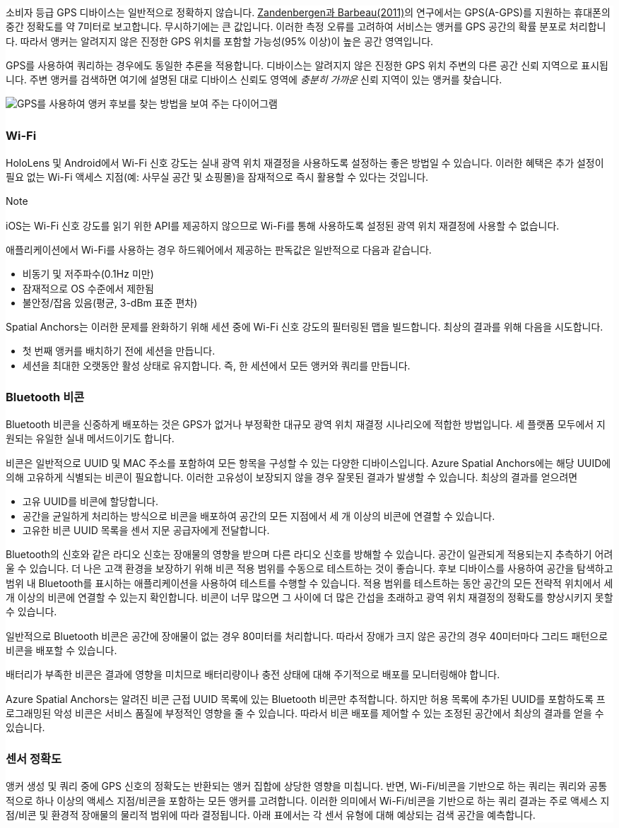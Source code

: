 소비자 등급 GPS 디바이스는 일반적으로 정확하지 않습니다. [Zandenbergen과 Barbeau(2011)][6]의 연구에서는 GPS(A-GPS)를 지원하는 휴대폰의 중간 정확도를 약 7미터로 보고합니다. 무시하기에는 큰 값입니다. 이러한 측정 오류를 고려하여 서비스는 앵커를 GPS 공간의 확률 분포로 처리합니다. 따라서 앵커는 알려지지 않은 진정한 GPS 위치를 포함할 가능성(95% 이상)이 높은 공간 영역입니다.

GPS를 사용하여 쿼리하는 경우에도 동일한 추론을 적용합니다. 디바이스는 알려지지 않은 진정한 GPS 위치 주변의 다른 공간 신뢰 지역으로 표시됩니다. 주변 앵커를 검색하면 여기에 설명된 대로 디바이스 신뢰도 영역에 *충분히 가까운* 신뢰 지역이 있는 앵커를 찾습니다.

![GPS를 사용하여 앵커 후보를 찾는 방법을 보여 주는 다이어그램](media/coarse-reloc-gps-separation-distance.png)

### <a name="wi-fi"></a>Wi-Fi

HoloLens 및 Android에서 Wi-Fi 신호 강도는 실내 광역 위치 재결정을 사용하도록 설정하는 좋은 방법일 수 있습니다.
이러한 혜택은 추가 설정이 필요 없는 Wi-Fi 액세스 지점(예: 사무실 공간 및 쇼핑몰)을 잠재적으로 즉시 활용할 수 있다는 것입니다.

> [!NOTE]
> iOS는 Wi-Fi 신호 강도를 읽기 위한 API를 제공하지 않으므로 Wi-Fi를 통해 사용하도록 설정된 광역 위치 재결정에 사용할 수 없습니다.

애플리케이션에서 Wi-Fi를 사용하는 경우 하드웨어에서 제공하는 판독값은 일반적으로 다음과 같습니다.

* 비동기 및 저주파수(0.1Hz 미만)
* 잠재적으로 OS 수준에서 제한됨
* 불안정/잡음 있음(평균, 3-dBm 표준 편차)

Spatial Anchors는 이러한 문제를 완화하기 위해 세션 중에 Wi-Fi 신호 강도의 필터링된 맵을 빌드합니다. 최상의 결과를 위해 다음을 시도합니다.

* 첫 번째 앵커를 배치하기 전에 세션을 만듭니다.
* 세션을 최대한 오랫동안 활성 상태로 유지합니다. 즉, 한 세션에서 모든 앵커와 쿼리를 만듭니다.

### <a name="bluetooth-beacons"></a>Bluetooth 비콘
<a name="beaconsDetails"></a>

Bluetooth 비콘을 신중하게 배포하는 것은 GPS가 없거나 부정확한 대규모 광역 위치 재결정 시나리오에 적합한 방법입니다. 세 플랫폼 모두에서 지원되는 유일한 실내 메서드이기도 합니다.

비콘은 일반적으로 UUID 및 MAC 주소를 포함하여 모든 항목을 구성할 수 있는 다양한 디바이스입니다. Azure Spatial Anchors에는 해당 UUID에 의해 고유하게 식별되는 비콘이 필요합니다. 이러한 고유성이 보장되지 않을 경우 잘못된 결과가 발생할 수 있습니다. 최상의 결과를 얻으려면

* 고유 UUID를 비콘에 할당합니다.
* 공간을 균일하게 처리하는 방식으로 비콘을 배포하여 공간의 모든 지점에서 세 개 이상의 비콘에 연결할 수 있습니다.
* 고유한 비콘 UUID 목록을 센서 지문 공급자에게 전달합니다.

Bluetooth의 신호와 같은 라디오 신호는 장애물의 영향을 받으며 다른 라디오 신호를 방해할 수 있습니다. 공간이 일관되게 적용되는지 추측하기 어려울 수 있습니다. 더 나은 고객 환경을 보장하기 위해 비콘 적용 범위를 수동으로 테스트하는 것이 좋습니다. 후보 디바이스를 사용하여 공간을 탐색하고 범위 내 Bluetooth를 표시하는 애플리케이션을 사용하여 테스트를 수행할 수 있습니다. 적용 범위를 테스트하는 동안 공간의 모든 전략적 위치에서 세 개 이상의 비콘에 연결할 수 있는지 확인합니다. 비콘이 너무 많으면 그 사이에 더 많은 간섭을 초래하고 광역 위치 재결정의 정확도를 향상시키지 못할 수 있습니다.

일반적으로 Bluetooth 비콘은 공간에 장애물이 없는 경우 80미터를 처리합니다.
따라서 장애가 크지 않은 공간의 경우 40미터마다 그리드 패턴으로 비콘을 배포할 수 있습니다.

배터리가 부족한 비콘은 결과에 영향을 미치므로 배터리량이나 충전 상태에 대해 주기적으로 배포를 모니터링해야 합니다.

Azure Spatial Anchors는 알려진 비콘 근접 UUID 목록에 있는 Bluetooth 비콘만 추적합니다. 하지만 허용 목록에 추가된 UUID를 포함하도록 프로그래밍된 악성 비콘은 서비스 품질에 부정적인 영향을 줄 수 있습니다. 따라서 비콘 배포를 제어할 수 있는 조정된 공간에서 최상의 결과를 얻을 수 있습니다.

### <a name="sensor-accuracy"></a>센서 정확도

앵커 생성 및 쿼리 중에 GPS 신호의 정확도는 반환되는 앵커 집합에 상당한 영향을 미칩니다. 반면, Wi-Fi/비콘을 기반으로 하는 쿼리는 쿼리와 공통적으로 하나 이상의 액세스 지점/비콘을 포함하는 모든 앵커를 고려합니다. 이러한 의미에서 Wi-Fi/비콘을 기반으로 하는 쿼리 결과는 주로 액세스 지점/비콘 및 환경적 장애물의 물리적 범위에 따라 결정됩니다.
아래 표에서는 각 센서 유형에 대해 예상되는 검색 공간을 예측합니다.


[1]: https://developer.estimote.com/eddystone/
[2]: https://developer.apple.com/ibeacon/
[3]: https://developer.android.com/reference/android/location/LocationManager
[4]: https://developer.apple.com/documentation/corelocation/cllocationmanager?language=objc
[5]: https://developer.android.com/guide/topics/connectivity/wifi-scan
[6]: https://www.cambridge.org/core/journals/journal-of-navigation/article/positional-accuracy-of-assisted-gps-data-from-highsensitivity-gpsenabled-mobile-phones/E1EE20CD1A301C537BEE8EC66766B0A9